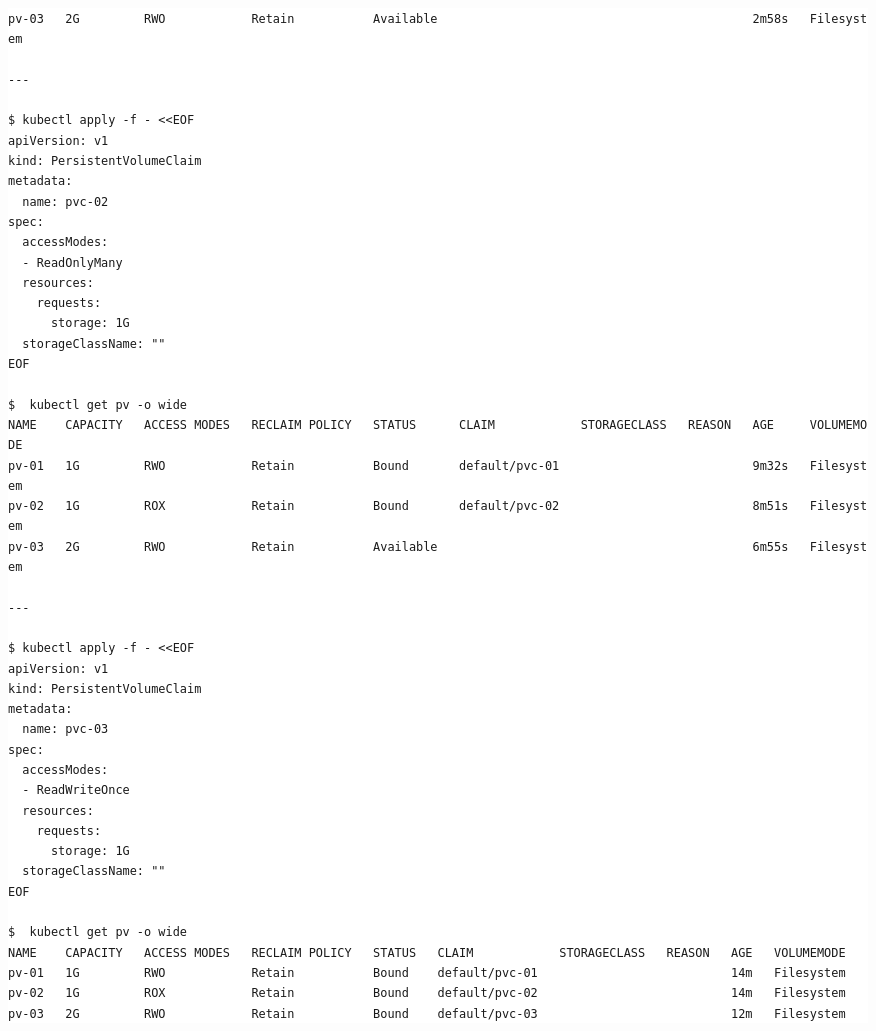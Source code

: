 ```shell
pv-03   2G         RWO            Retain           Available                                            2m58s   Filesystem

---

$ kubectl apply -f - <<EOF
apiVersion: v1
kind: PersistentVolumeClaim
metadata:
  name: pvc-02
spec:
  accessModes:
  - ReadOnlyMany
  resources:
    requests:
      storage: 1G
  storageClassName: ""
EOF

$  kubectl get pv -o wide
NAME    CAPACITY   ACCESS MODES   RECLAIM POLICY   STATUS      CLAIM            STORAGECLASS   REASON   AGE     VOLUMEMODE
pv-01   1G         RWO            Retain           Bound       default/pvc-01                           9m32s   Filesystem
pv-02   1G         ROX            Retain           Bound       default/pvc-02                           8m51s   Filesystem
pv-03   2G         RWO            Retain           Available                                            6m55s   Filesystem

---

$ kubectl apply -f - <<EOF
apiVersion: v1
kind: PersistentVolumeClaim
metadata:
  name: pvc-03
spec:
  accessModes:
  - ReadWriteOnce
  resources:
    requests:
      storage: 1G
  storageClassName: ""
EOF

$  kubectl get pv -o wide
NAME    CAPACITY   ACCESS MODES   RECLAIM POLICY   STATUS   CLAIM            STORAGECLASS   REASON   AGE   VOLUMEMODE
pv-01   1G         RWO            Retain           Bound    default/pvc-01                           14m   Filesystem
pv-02   1G         ROX            Retain           Bound    default/pvc-02                           14m   Filesystem
pv-03   2G         RWO            Retain           Bound    default/pvc-03                           12m   Filesystem
```  
